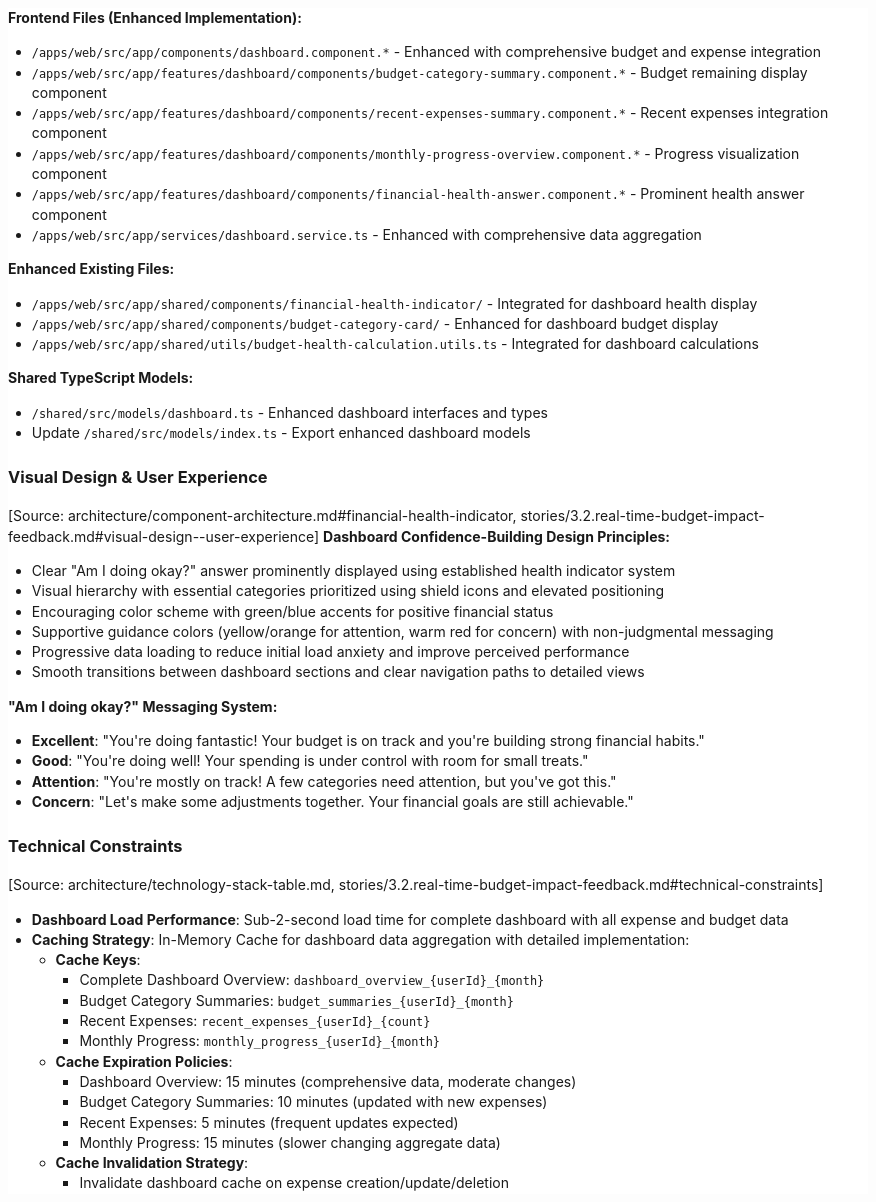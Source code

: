**Frontend Files (Enhanced Implementation):**
- `/apps/web/src/app/components/dashboard.component.*` - Enhanced with comprehensive budget and expense integration
- `/apps/web/src/app/features/dashboard/components/budget-category-summary.component.*` - Budget remaining display component
- `/apps/web/src/app/features/dashboard/components/recent-expenses-summary.component.*` - Recent expenses integration component
- `/apps/web/src/app/features/dashboard/components/monthly-progress-overview.component.*` - Progress visualization component
- `/apps/web/src/app/features/dashboard/components/financial-health-answer.component.*` - Prominent health answer component
- `/apps/web/src/app/services/dashboard.service.ts` - Enhanced with comprehensive data aggregation

**Enhanced Existing Files:**
- `/apps/web/src/app/shared/components/financial-health-indicator/` - Integrated for dashboard health display
- `/apps/web/src/app/shared/components/budget-category-card/` - Enhanced for dashboard budget display
- `/apps/web/src/app/shared/utils/budget-health-calculation.utils.ts` - Integrated for dashboard calculations

**Shared TypeScript Models:**
- `/shared/src/models/dashboard.ts` - Enhanced dashboard interfaces and types
- Update `/shared/src/models/index.ts` - Export enhanced dashboard models

### Visual Design & User Experience
[Source: architecture/component-architecture.md#financial-health-indicator, stories/3.2.real-time-budget-impact-feedback.md#visual-design--user-experience]
**Dashboard Confidence-Building Design Principles:**
- Clear "Am I doing okay?" answer prominently displayed using established health indicator system
- Visual hierarchy with essential categories prioritized using shield icons and elevated positioning
- Encouraging color scheme with green/blue accents for positive financial status
- Supportive guidance colors (yellow/orange for attention, warm red for concern) with non-judgmental messaging
- Progressive data loading to reduce initial load anxiety and improve perceived performance
- Smooth transitions between dashboard sections and clear navigation paths to detailed views

**"Am I doing okay?" Messaging System:**
- **Excellent**: "You're doing fantastic! Your budget is on track and you're building strong financial habits."
- **Good**: "You're doing well! Your spending is under control with room for small treats."
- **Attention**: "You're mostly on track! A few categories need attention, but you've got this."
- **Concern**: "Let's make some adjustments together. Your financial goals are still achievable."

### Technical Constraints
[Source: architecture/technology-stack-table.md, stories/3.2.real-time-budget-impact-feedback.md#technical-constraints]
- **Dashboard Load Performance**: Sub-2-second load time for complete dashboard with all expense and budget data
- **Caching Strategy**: In-Memory Cache for dashboard data aggregation with detailed implementation:
  - **Cache Keys**: 
    - Complete Dashboard Overview: `dashboard_overview_{userId}_{month}`
    - Budget Category Summaries: `budget_summaries_{userId}_{month}`
    - Recent Expenses: `recent_expenses_{userId}_{count}`
    - Monthly Progress: `monthly_progress_{userId}_{month}`
  - **Cache Expiration Policies**:
    - Dashboard Overview: 15 minutes (comprehensive data, moderate changes)
    - Budget Category Summaries: 10 minutes (updated with new expenses)
    - Recent Expenses: 5 minutes (frequent updates expected)
    - Monthly Progress: 15 minutes (slower changing aggregate data)
  - **Cache Invalidation Strategy**:
    - Invalidate dashboard cache on expense creation/update/deletion